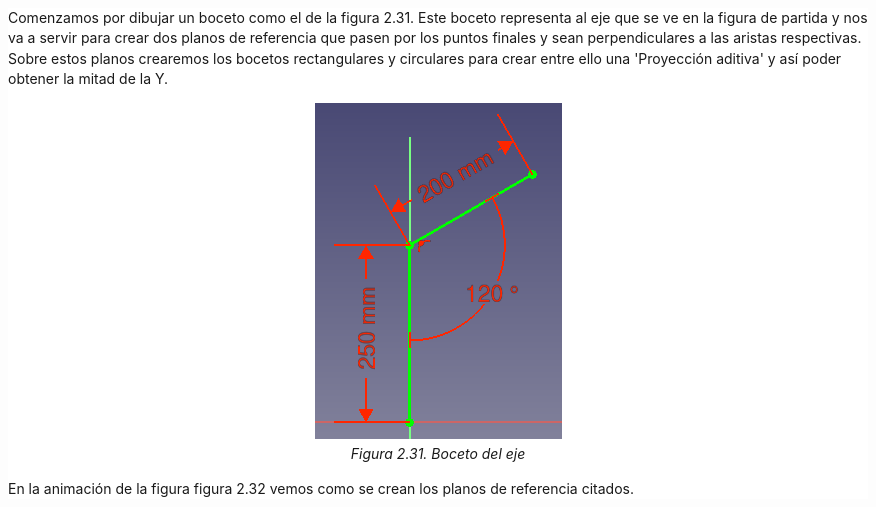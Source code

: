 </center>

Comenzamos por dibujar un boceto como el de la figura 2.31. Este boceto representa al eje que se ve en la figura de partida y nos va a servir para crear dos planos de referencia que pasen por los puntos finales y sean perpendiculares a las aristas respectivas. Sobre estos planos crearemos los bocetos rectangulares y circulares para crear entre ello una 'Proyección aditiva' y así poder obtener la mitad de la Y.

<center>

![Boceto del eje](../img/partdesign/F2_31.png)  
*Figura 2.31. Boceto del eje*

</center>

En la animación de la figura figura 2.32 vemos como se crean los planos de referencia citados.

<center>
